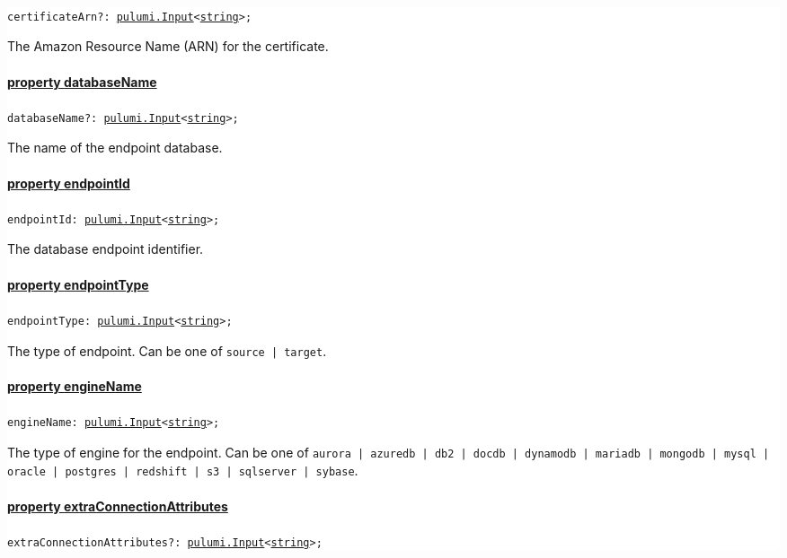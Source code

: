 <pre class="highlight"><code><span class='kd'></span>certificateArn?: <a href='/docs/reference/pkg/nodejs/pulumi/pulumi/#Input'>pulumi.Input</a>&lt;<span class='kd'><a href='https://developer.mozilla.org/en-US/docs/Web/JavaScript/Reference/Global_Objects/String'>string</a></span>&gt;;</code></pre>

The Amazon Resource Name (ARN) for the certificate.

<h4 class="pdoc-member-header" id="EndpointArgs-databaseName">
<a class="pdoc-child-name" href="https://github.com/pulumi/pulumi-aws/blob/{{< param git_sha >}}/sdk/nodejs/dms/endpoint.ts#L293">property <b>databaseName</b></a>
</h4>

<pre class="highlight"><code><span class='kd'></span>databaseName?: <a href='/docs/reference/pkg/nodejs/pulumi/pulumi/#Input'>pulumi.Input</a>&lt;<span class='kd'><a href='https://developer.mozilla.org/en-US/docs/Web/JavaScript/Reference/Global_Objects/String'>string</a></span>&gt;;</code></pre>

The name of the endpoint database.

<h4 class="pdoc-member-header" id="EndpointArgs-endpointId">
<a class="pdoc-child-name" href="https://github.com/pulumi/pulumi-aws/blob/{{< param git_sha >}}/sdk/nodejs/dms/endpoint.ts#L297">property <b>endpointId</b></a>
</h4>

<pre class="highlight"><code><span class='kd'></span>endpointId: <a href='/docs/reference/pkg/nodejs/pulumi/pulumi/#Input'>pulumi.Input</a>&lt;<span class='kd'><a href='https://developer.mozilla.org/en-US/docs/Web/JavaScript/Reference/Global_Objects/String'>string</a></span>&gt;;</code></pre>

The database endpoint identifier.

<h4 class="pdoc-member-header" id="EndpointArgs-endpointType">
<a class="pdoc-child-name" href="https://github.com/pulumi/pulumi-aws/blob/{{< param git_sha >}}/sdk/nodejs/dms/endpoint.ts#L301">property <b>endpointType</b></a>
</h4>

<pre class="highlight"><code><span class='kd'></span>endpointType: <a href='/docs/reference/pkg/nodejs/pulumi/pulumi/#Input'>pulumi.Input</a>&lt;<span class='kd'><a href='https://developer.mozilla.org/en-US/docs/Web/JavaScript/Reference/Global_Objects/String'>string</a></span>&gt;;</code></pre>

The type of endpoint. Can be one of `source | target`.

<h4 class="pdoc-member-header" id="EndpointArgs-engineName">
<a class="pdoc-child-name" href="https://github.com/pulumi/pulumi-aws/blob/{{< param git_sha >}}/sdk/nodejs/dms/endpoint.ts#L305">property <b>engineName</b></a>
</h4>

<pre class="highlight"><code><span class='kd'></span>engineName: <a href='/docs/reference/pkg/nodejs/pulumi/pulumi/#Input'>pulumi.Input</a>&lt;<span class='kd'><a href='https://developer.mozilla.org/en-US/docs/Web/JavaScript/Reference/Global_Objects/String'>string</a></span>&gt;;</code></pre>

The type of engine for the endpoint. Can be one of `aurora | azuredb | db2 | docdb | dynamodb | mariadb | mongodb | mysql | oracle | postgres | redshift | s3 | sqlserver | sybase`.

<h4 class="pdoc-member-header" id="EndpointArgs-extraConnectionAttributes">
<a class="pdoc-child-name" href="https://github.com/pulumi/pulumi-aws/blob/{{< param git_sha >}}/sdk/nodejs/dms/endpoint.ts#L309">property <b>extraConnectionAttributes</b></a>
</h4>

<pre class="highlight"><code><span class='kd'></span>extraConnectionAttributes?: <a href='/docs/reference/pkg/nodejs/pulumi/pulumi/#Input'>pulumi.Input</a>&lt;<span class='kd'><a href='https://developer.mozilla.org/en-US/docs/Web/JavaScript/Reference/Global_Objects/String'>string</a></span>&gt;;</code></pre>
